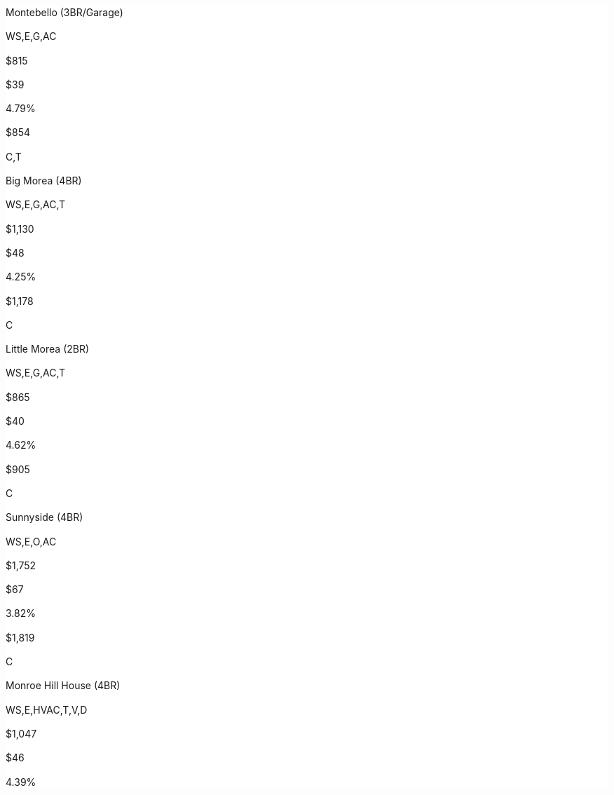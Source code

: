Montebello (3BR/Garage)

WS,E,G,AC

$815

$39

4.79%

$854

C,T

Big Morea (4BR)

WS,E,G,AC,T

$1,130

$48

4.25%

$1,178

C

Little Morea (2BR)

WS,E,G,AC,T

$865

$40

4.62%

$905

C

Sunnyside (4BR)

WS,E,O,AC

$1,752

$67

3.82%

$1,819

C

Monroe Hill House (4BR)

WS,E,HVAC,T,V,D

$1,047

$46

4.39%
